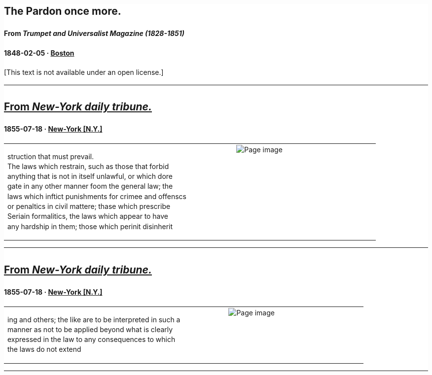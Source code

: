 
## The Pardon once more.

#### From _Trumpet and Universalist Magazine (1828-1851)_

#### 1848-02-05 &middot; [Boston](http://dbpedia.org/resource/Boston)

[This text is not available under an open license.]

---

## [From _New-York daily tribune._](https://www.loc.gov/resource/sn83030213/1855-07-18/ed-1/?sp=5)

#### 1855-07-18 &middot; [New-York [N.Y.]](http://dbpedia.org/resource/New_York_City)

<table style="width: 100%;"><tr><td style="width: 50%">

  
struction that must prevail.  
The laws which restrain, such as those that forbid  
anything that is not in itself unlawful, or which dore  
gate in any other manner foom the general law; the  
laws which inftict punishments for crimee and offenscs  
or penaltics in civil mattere; thase which prescribe  
Seriain formalitics, the laws which appear to have  
any hardship in them; those which perinit disinherit
</td><td style="width: 50%; max-height: 75%; margin: auto; display: block;">
<img alt="Page image" src="https://tile.loc.gov/image-services/iiif/service:ndnp:dlc:batch_dlc_dry_ver01:data:sn83030213:00206530479:1855071801:0533/pct:1.1035700491088671,14.789042191561688,16.040390663797385,3.919216156768646/!600,600/0/default.jpg"/>
</td>
</tr></table>

---

## [From _New-York daily tribune._](https://www.loc.gov/resource/sn83030213/1855-07-18/ed-1/?sp=5)

#### 1855-07-18 &middot; [New-York [N.Y.]](http://dbpedia.org/resource/New_York_City)

<table style="width: 100%;"><tr><td style="width: 50%">

  
ing and others; the like are to be interpreted in such a  
manner as not to be applied beyond what is clearly  
expressed in the law to any consequences to which  
the laws do not extend
</td><td style="width: 50%; max-height: 75%; margin: auto; display: block;">
<img alt="Page image" src="https://tile.loc.gov/image-services/iiif/service:ndnp:dlc:batch_dlc_dry_ver01:data:sn83030213:00206530479:1855071801:0533/pct:1.1366771505821331,18.3123375324935,15.99624786183303,2.0795840831833634/!600,600/0/default.jpg"/>
</td>
</tr></table>

---